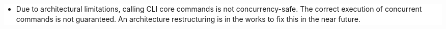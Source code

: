 - Due to architectural limitations, calling CLI core commands is not concurrency-safe. The correct execution of concurrent commands is not guaranteed. An architecture restructuring is in the works to fix this in the near future.
